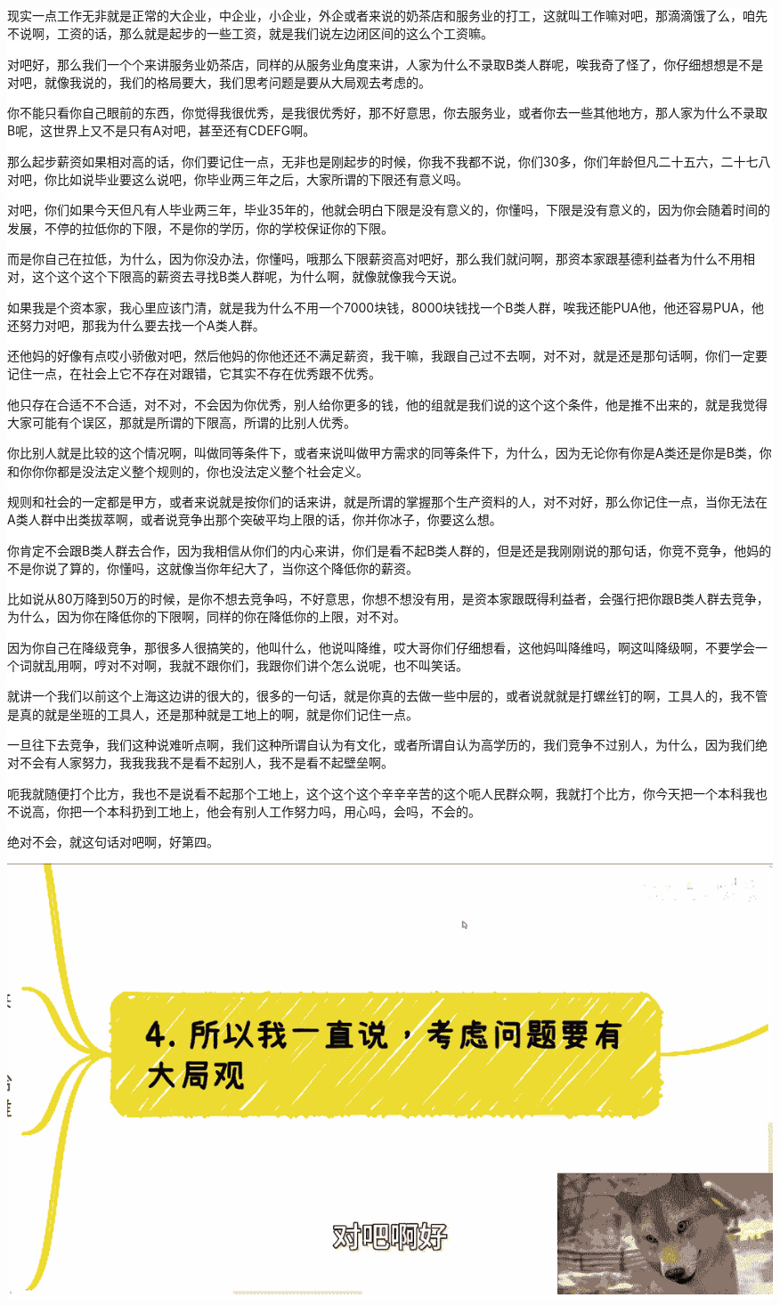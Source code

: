 现实一点工作无非就是正常的大企业，中企业，小企业，外企或者来说的奶茶店和服务业的打工，这就叫工作嘛对吧，那滴滴饿了么，咱先不说啊，工资的话，那么就是起步的一些工资，就是我们说左边闭区间的这么个工资嘛。

对吧好，那么我们一个个来讲服务业奶茶店，同样的从服务业角度来讲，人家为什么不录取B类人群呢，唉我奇了怪了，你仔细想想是不是对吧，就像我说的，我们的格局要大，我们思考问题是要从大局观去考虑的。

你不能只看你自己眼前的东西，你觉得我很优秀，是我很优秀好，那不好意思，你去服务业，或者你去一些其他地方，那人家为什么不录取B呢，这世界上又不是只有A对吧，甚至还有CDEFG啊。

那么起步薪资如果相对高的话，你们要记住一点，无非也是刚起步的时候，你我不我都不说，你们30多，你们年龄但凡二十五六，二十七八对吧，你比如说毕业要这么说吧，你毕业两三年之后，大家所谓的下限还有意义吗。

对吧，你们如果今天但凡有人毕业两三年，毕业35年的，他就会明白下限是没有意义的，你懂吗，下限是没有意义的，因为你会随着时间的发展，不停的拉低你的下限，不是你的学历，你的学校保证你的下限。

而是你自己在拉低，为什么，因为你没办法，你懂吗，哦那么下限薪资高对吧好，那么我们就问啊，那资本家跟基德利益者为什么不用相对，这个这个这个下限高的薪资去寻找B类人群呢，为什么啊，就像就像我今天说。

如果我是个资本家，我心里应该门清，就是我为什么不用一个7000块钱，8000块钱找一个B类人群，唉我还能PUA他，他还容易PUA，他还努力对吧，那我为什么要去找一个A类人群。

还他妈的好像有点哎小骄傲对吧，然后他妈的你他还还不满足薪资，我干嘛，我跟自己过不去啊，对不对，就是还是那句话啊，你们一定要记住一点，在社会上它不存在对跟错，它其实不存在优秀跟不优秀。

他只存在合适不不合适，对不对，不会因为你优秀，别人给你更多的钱，他的组就是我们说的这个这个条件，他是推不出来的，就是我觉得大家可能有个误区，那就是所谓的下限高，所谓的比别人优秀。

你比别人就是比较的这个情况啊，叫做同等条件下，或者来说叫做甲方需求的同等条件下，为什么，因为无论你有你是A类还是你是B类，你和你你你都是没法定义整个规则的，你也没法定义整个社会定义。

规则和社会的一定都是甲方，或者来说就是按你们的话来讲，就是所谓的掌握那个生产资料的人，对不对好，那么你记住一点，当你无法在A类人群中出类拔萃啊，或者说竞争出那个突破平均上限的话，你并你冰子，你要这么想。

你肯定不会跟B类人群去合作，因为我相信从你们的内心来讲，你们是看不起B类人群的，但是还是我刚刚说的那句话，你竞不竞争，他妈的不是你说了算的，你懂吗，这就像当你年纪大了，当你这个降低你的薪资。

比如说从80万降到50万的时候，是你不想去竞争吗，不好意思，你想不想没有用，是资本家跟既得利益者，会强行把你跟B类人群去竞争，为什么，因为你在降低你的下限啊，同样的你在降低你的上限，对不对。

因为你自己在降级竞争，那很多人很搞笑的，他叫什么，他说叫降维，哎大哥你们仔细想看，这他妈叫降维吗，啊这叫降级啊，不要学会一个词就乱用啊，哼对不对啊，我就不跟你们，我跟你们讲个怎么说呢，也不叫笑话。

就讲一个我们以前这个上海这边讲的很大的，很多的一句话，就是你真的去做一些中层的，或者说就就是打螺丝钉的啊，工具人的，我不管是真的就是坐班的工具人，还是那种就是工地上的啊，就是你们记住一点。

一旦往下去竞争，我们这种说难听点啊，我们这种所谓自认为有文化，或者所谓自认为高学历的，我们竞争不过别人，为什么，因为我们绝对不会有人家努力，我我我我不是看不起别人，我不是看不起壁垒啊。

呃我就随便打个比方，我也不是说看不起那个工地上，这个这个这个辛辛辛苦的这个呃人民群众啊，我就打个比方，你今天把一个本科我也不说高，你把一个本科扔到工地上，他会有别人工作努力吗，用心吗，会吗，不会的。

绝对不会，就这句话对吧啊，好第四。

![](img/1f31fbddba79fa40239ec0b23d6194c4_16.png)
